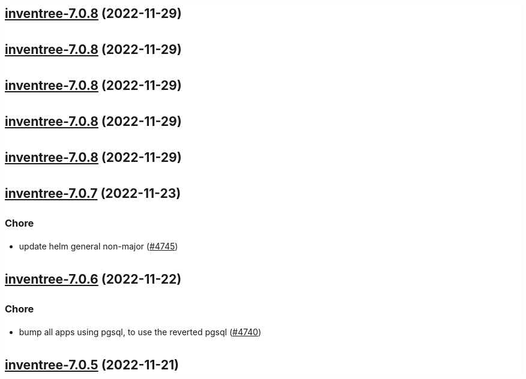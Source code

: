 


## [inventree-7.0.8](https://github.com/truecharts/charts/compare/inventree-7.0.7...inventree-7.0.8) (2022-11-29)




## [inventree-7.0.8](https://github.com/truecharts/charts/compare/inventree-7.0.7...inventree-7.0.8) (2022-11-29)




## [inventree-7.0.8](https://github.com/truecharts/charts/compare/inventree-7.0.7...inventree-7.0.8) (2022-11-29)




## [inventree-7.0.8](https://github.com/truecharts/charts/compare/inventree-7.0.7...inventree-7.0.8) (2022-11-29)




## [inventree-7.0.8](https://github.com/truecharts/charts/compare/inventree-7.0.7...inventree-7.0.8) (2022-11-29)




## [inventree-7.0.7](https://github.com/truecharts/charts/compare/inventree-7.0.6...inventree-7.0.7) (2022-11-23)

### Chore

- update helm general non-major ([#4745](https://github.com/truecharts/charts/issues/4745))
  
  


## [inventree-7.0.6](https://github.com/truecharts/charts/compare/inventree-7.0.5...inventree-7.0.6) (2022-11-22)

### Chore

- bump all apps using pgsql, to use the reverted pgsql ([#4740](https://github.com/truecharts/charts/issues/4740))
  
  


## [inventree-7.0.5](https://github.com/truecharts/charts/compare/inventree-7.0.4...inventree-7.0.5) (2022-11-21)
